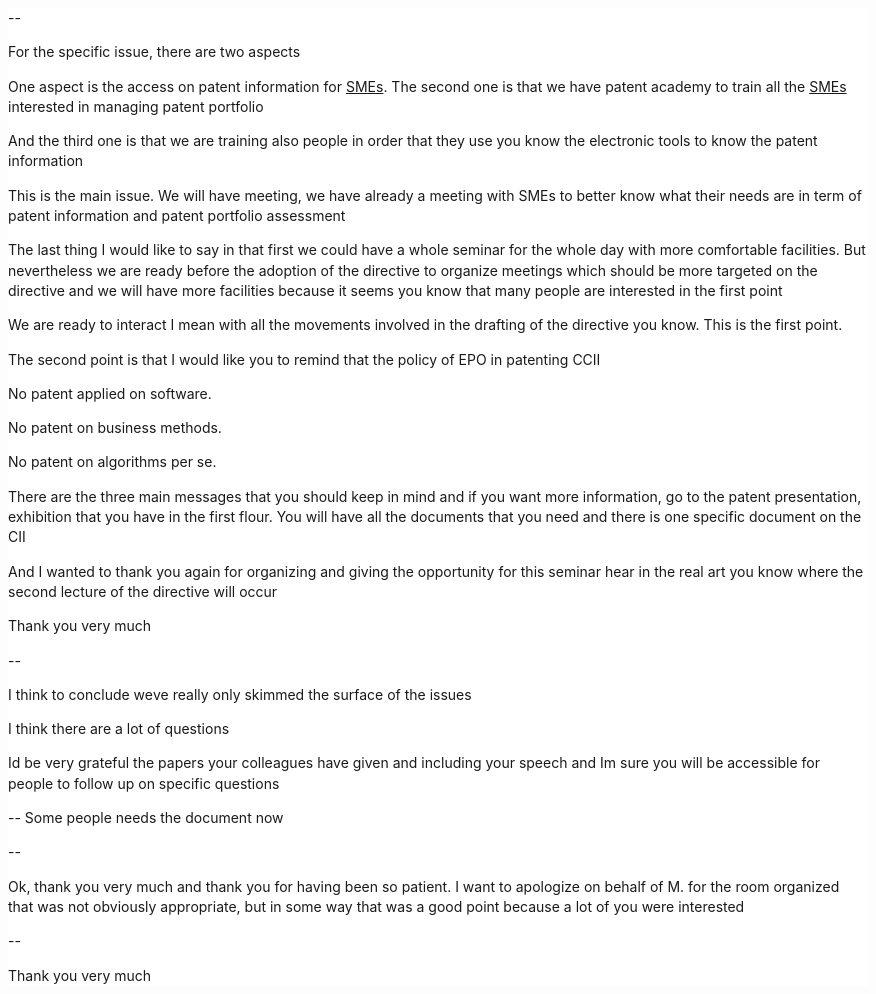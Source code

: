 \--

For the specific issue, there are two aspects

One aspect is the access on patent information for
[SMEs](SMEs "wikilink"). The second one is that we have patent academy
to train all the [SMEs](SMEs "wikilink") interested in managing patent
portfolio

And the third one is that we are training also people in order that they
use you know the electronic tools to know the patent information

This is the main issue. We will have meeting, we have already a meeting
with SMEs to better know what their needs are in term of patent
information and patent portfolio assessment

The last thing I would like to say in that first we could have a whole
seminar for the whole day with more comfortable facilities. But
nevertheless we are ready before the adoption of the directive to
organize meetings which should be more targeted on the directive and we
will have more facilities because it seems you know that many people are
interested in the first point

We are ready to interact I mean with all the movements involved in the
drafting of the directive you know. This is the first point.

The second point is that I would like you to remind that the policy of
EPO in patenting CCII

No patent applied on software.

No patent on business methods.

No patent on algorithms per se.

There are the three main messages that you should keep in mind and if
you want more information, go to the patent presentation, exhibition
that you have in the first flour. You will have all the documents that
you need and there is one specific document on the CII

And I wanted to thank you again for organizing and giving the
opportunity for this seminar hear in the real art you know where the
second lecture of the directive will occur

Thank you very much

\--

I think to conclude weve really only skimmed the surface of the issues

I think there are a lot of questions

Id be very grateful the papers your colleagues have given and including
your speech and Im sure you will be accessible for people to follow up
on specific questions

\-- Some people needs the document now

\--

Ok, thank you very much and thank you for having been so patient. I want
to apologize on behalf of M. for the room organized that was not
obviously appropriate, but in some way that was a good point because a
lot of you were interested

\--

Thank you very much
